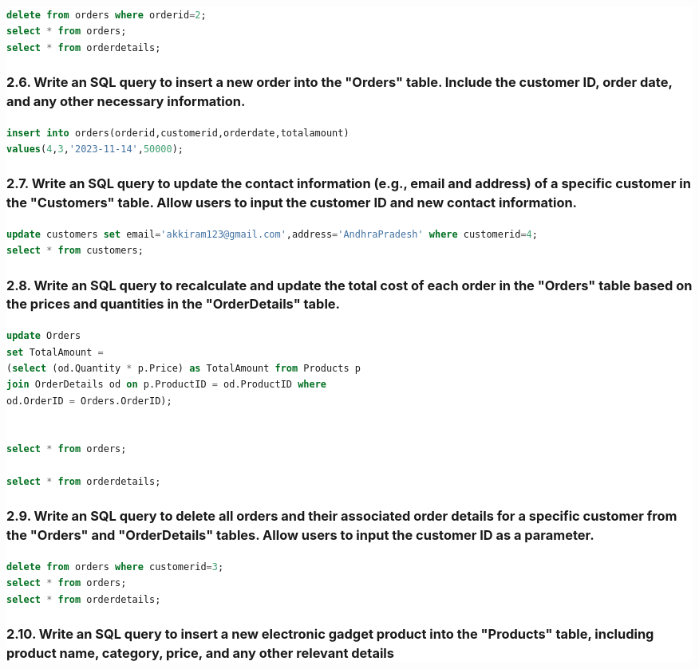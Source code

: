 ~~~sql
delete from orders where orderid=2;
select * from orders;
select * from orderdetails;
~~~

### 2.6. Write an SQL query to insert a new order into the "Orders" table. Include the customer ID, order date, and any other necessary information.

~~~sql
insert into orders(orderid,customerid,orderdate,totalamount)
values(4,3,'2023-11-14',50000);
~~~

### 2.7. Write an SQL query to update the contact information (e.g., email and address) of a specific customer in the "Customers" table. Allow users to input the customer ID and new contact information.

~~~sql
update customers set email='akkiram123@gmail.com',address='AndhraPradesh' where customerid=4;
select * from customers;
~~~

### 2.8. Write an SQL query to recalculate and update the total cost of each order in the "Orders" table based on the prices and quantities in the "OrderDetails" table.

~~~sql
update Orders
set TotalAmount =
(select (od.Quantity * p.Price) as TotalAmount from Products p
join OrderDetails od on p.ProductID = od.ProductID where
od.OrderID = Orders.OrderID);


select * from orders;

select * from orderdetails;
~~~

### 2.9. Write an SQL query to delete all orders and their associated order details for a specific customer from the "Orders" and "OrderDetails" tables. Allow users to input the customer ID as a parameter.

~~~sql
delete from orders where customerid=3;
select * from orders;
select * from orderdetails;
~~~

### 2.10. Write an SQL query to insert a new electronic gadget product into the "Products" table, including product name, category, price, and any other relevant details
